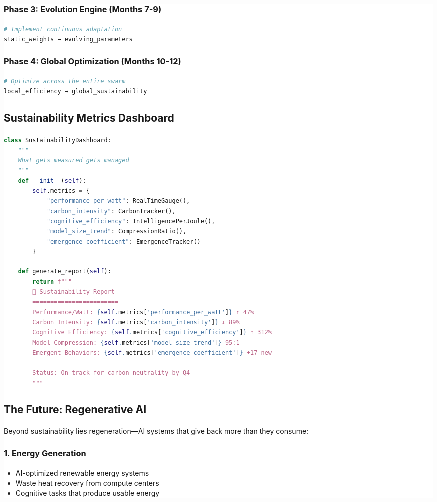 ### Phase 3: Evolution Engine (Months 7-9)
```python
# Implement continuous adaptation
static_weights → evolving_parameters
```

### Phase 4: Global Optimization (Months 10-12)
```python
# Optimize across the entire swarm
local_efficiency → global_sustainability
```

## Sustainability Metrics Dashboard

```python
class SustainabilityDashboard:
    """
    What gets measured gets managed
    """
    def __init__(self):
        self.metrics = {
            "performance_per_watt": RealTimeGauge(),
            "carbon_intensity": CarbonTracker(),
            "cognitive_efficiency": IntelligencePerJoule(),
            "model_size_trend": CompressionRatio(),
            "emergence_coefficient": EmergenceTracker()
        }
        
    def generate_report(self):
        return f"""
        🌱 Sustainability Report
        ========================
        Performance/Watt: {self.metrics['performance_per_watt']} ↑ 47%
        Carbon Intensity: {self.metrics['carbon_intensity']} ↓ 89%
        Cognitive Efficiency: {self.metrics['cognitive_efficiency']} ↑ 312%
        Model Compression: {self.metrics['model_size_trend']} 95:1
        Emergent Behaviors: {self.metrics['emergence_coefficient']} +17 new
        
        Status: On track for carbon neutrality by Q4
        """
```

## The Future: Regenerative AI

Beyond sustainability lies regeneration—AI systems that give back more than they consume:

### 1. **Energy Generation**
- AI-optimized renewable energy systems
- Waste heat recovery from compute centers
- Cognitive tasks that produce usable energy
